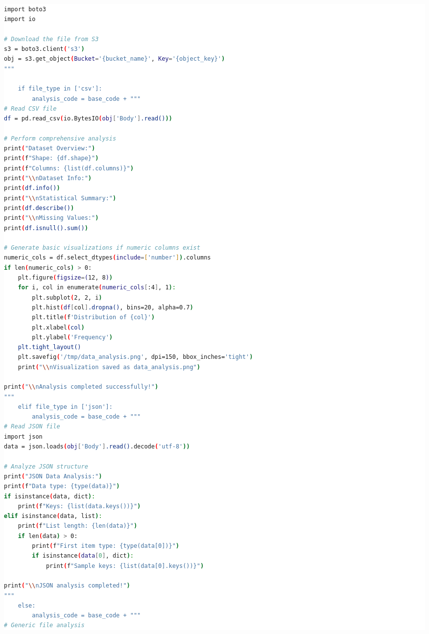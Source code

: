    ```bash
   import boto3
   import io
   
   # Download the file from S3
   s3 = boto3.client('s3')
   obj = s3.get_object(Bucket='{bucket_name}', Key='{object_key}')
   """
       
       if file_type in ['csv']:
           analysis_code = base_code + """
   # Read CSV file
   df = pd.read_csv(io.BytesIO(obj['Body'].read()))
   
   # Perform comprehensive analysis
   print("Dataset Overview:")
   print(f"Shape: {df.shape}")
   print(f"Columns: {list(df.columns)}")
   print("\\nDataset Info:")
   print(df.info())
   print("\\nStatistical Summary:")
   print(df.describe())
   print("\\nMissing Values:")
   print(df.isnull().sum())
   
   # Generate basic visualizations if numeric columns exist
   numeric_cols = df.select_dtypes(include=['number']).columns
   if len(numeric_cols) > 0:
       plt.figure(figsize=(12, 8))
       for i, col in enumerate(numeric_cols[:4], 1):
           plt.subplot(2, 2, i)
           plt.hist(df[col].dropna(), bins=20, alpha=0.7)
           plt.title(f'Distribution of {col}')
           plt.xlabel(col)
           plt.ylabel('Frequency')
       plt.tight_layout()
       plt.savefig('/tmp/data_analysis.png', dpi=150, bbox_inches='tight')
       print("\\nVisualization saved as data_analysis.png")
   
   print("\\nAnalysis completed successfully!")
   """
       elif file_type in ['json']:
           analysis_code = base_code + """
   # Read JSON file
   import json
   data = json.loads(obj['Body'].read().decode('utf-8'))
   
   # Analyze JSON structure
   print("JSON Data Analysis:")
   print(f"Data type: {type(data)}")
   if isinstance(data, dict):
       print(f"Keys: {list(data.keys())}")
   elif isinstance(data, list):
       print(f"List length: {len(data)}")
       if len(data) > 0:
           print(f"First item type: {type(data[0])}")
           if isinstance(data[0], dict):
               print(f"Sample keys: {list(data[0].keys())}")
   
   print("\\nJSON analysis completed!")
   """
       else:
           analysis_code = base_code + """
   # Generic file analysis
   ```